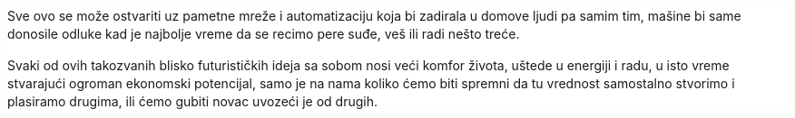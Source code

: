 Sve ovo se može ostvariti uz pametne mreže i automatizaciju koja bi zadirala u domove ljudi pa samim tim, mašine bi same donosile odluke kad je najbolje vreme da se recimo pere suđe, veš ili radi nešto treće. 

Svaki od ovih takozvanih blisko futurističkih ideja sa sobom nosi veći komfor života, uštede u energiji i radu, u isto vreme stvarajući ogroman ekonomski potencijal, samo je na nama koliko ćemo biti spremni da tu vrednost samostalno stvorimo i plasiramo drugima, ili ćemo gubiti novac uvozeći je od drugih. 
